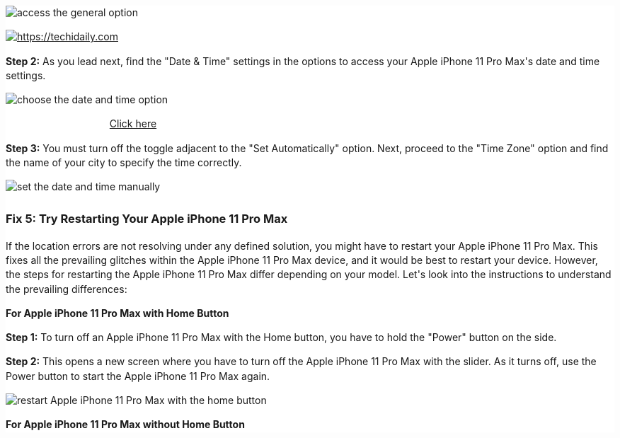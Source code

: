 ![access the general option](https://images.wondershare.com/drfone/article/2022/10/no-location-found-vs-location-not-available-8.jpg)


<a href="https://aligracehair.sjv.io/c/5597632/2006946/19272" target="_top" id="2006946">
  <img src="//a.impactradius-go.com/display-ad/19272-2006946" border="0" alt="https://techidaily.com" width="728" height="90"/>
</a>
<img height="0" width="0" src="https://aligracehair.sjv.io/i/5597632/2006946/19272" style="position:absolute;visibility:hidden;" border="0" />

**Step 2:** As you lead next, find the "Date & Time" settings in the options to access your Apple iPhone 11 Pro Max's date and time settings.

![choose the date and time option](https://images.wondershare.com/drfone/article/2022/10/no-location-found-vs-location-not-available-9.jpg)


<span id="1983551">
					<video width="360" height="150" style="cursor:pointer"
           poster="//a.impactradius-go.com/display-clicktoplayimage/1983551.png"
           onclick="if(!this.playClicked){this.play();this.setAttribute('controls',true);this.playClicked=true;}">
	   <source src="//a.impactradius-go.com/display-ad/22993-1983551">
	   <img src="//a.impactradius-go.com/display-clicktoplayimage/1983551.png" style="border: none; height: 100%; width: 100%; object-fit: contain">
	</video>
	<div style="width:360px;text-align:center"><a href="javascript:window.open(decodeURIComponent('https%3A%2F%2Fhomestyler.sjv.io%2Fc%2F5597632%2F1983551%2F22993'), '_blank');void(0);">Click here</a></div>
</span>
<img height="0" width="0" src="https://imp.pxf.io/i/5597632/1983551/22993" style="position:absolute;visibility:hidden;" border="0" />

**Step 3:** You must turn off the toggle adjacent to the "Set Automatically" option. Next, proceed to the "Time Zone" option and find the name of your city to specify the time correctly.

![set the date and time manually](https://images.wondershare.com/drfone/article/2022/10/no-location-found-vs-location-not-available-10.jpg)

### Fix 5: Try Restarting Your Apple iPhone 11 Pro Max

If the location errors are not resolving under any defined solution, you might have to restart your Apple iPhone 11 Pro Max. This fixes all the prevailing glitches within the Apple iPhone 11 Pro Max device, and it would be best to restart your device. However, the steps for restarting the Apple iPhone 11 Pro Max differ depending on your model. Let's look into the instructions to understand the prevailing differences:

**For Apple iPhone 11 Pro Max with Home Button**

**Step 1:** To turn off an Apple iPhone 11 Pro Max with the Home button, you have to hold the "Power" button on the side.

**Step 2:** This opens a new screen where you have to turn off the Apple iPhone 11 Pro Max with the slider. As it turns off, use the Power button to start the Apple iPhone 11 Pro Max again.

![restart Apple iPhone 11 Pro Max with the home button](https://images.wondershare.com/drfone/article/2022/10/no-location-found-vs-location-not-available-11.jpg)

**For Apple iPhone 11 Pro Max without Home Button**
